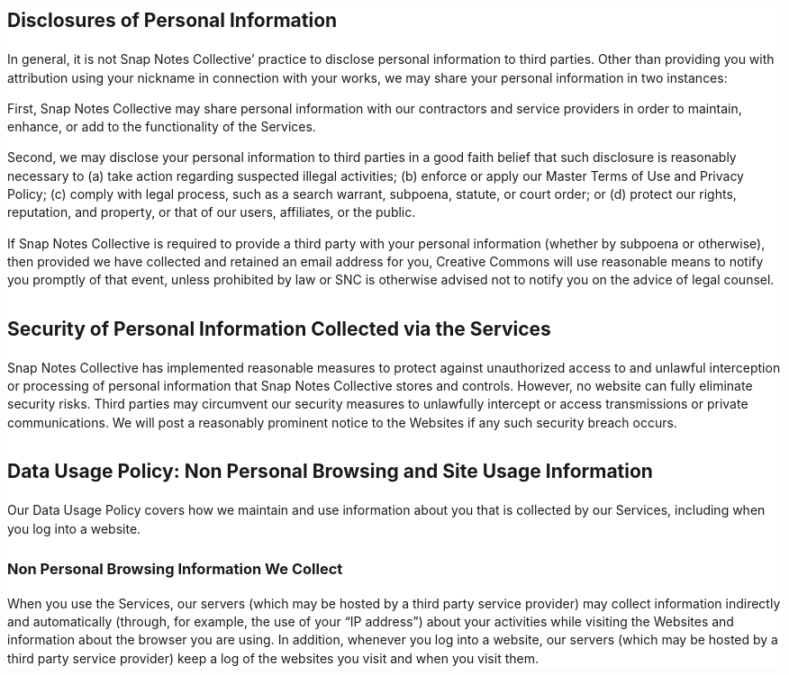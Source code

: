 Disclosures of Personal Information
-----------------------------------

In general, it is not Snap Notes Collective’ practice to disclose personal
information to third parties. Other than providing you with attribution
using your nickname in connection with your works, we
may share your personal information in two instances:

First, Snap Notes Collective may share personal information with our
contractors and service providers in order to maintain, enhance, or add
to the functionality of the Services.

Second, we may disclose your personal information to third parties in a
good faith belief that such disclosure is reasonably necessary to (a)
take action regarding suspected illegal activities; (b) enforce or apply
our Master Terms of Use and Privacy Policy; (c) comply with legal
process, such as a search warrant, subpoena, statute, or court order; or
(d) protect our rights, reputation, and property, or that of our users,
affiliates, or the public.

If Snap Notes Collective is required to provide a third party with your
personal information (whether by subpoena or otherwise), then provided
we have collected and retained an email address for you, Creative
Commons will use reasonable means to notify you promptly of that event,
unless prohibited by law or SNC is otherwise advised not to
 notify you on the advice of legal counsel.

Security of Personal Information Collected via the Services
-----------------------------------------------------------

Snap Notes Collective has implemented reasonable measures to protect against
unauthorized access to and unlawful interception or processing of
personal information that Snap Notes Collective stores and controls. However,
no website can fully eliminate security risks. Third parties may
circumvent our security measures to unlawfully intercept or access
transmissions or private communications. We will post a reasonably
prominent notice to the Websites if any such security breach occurs.


Data Usage Policy: Non Personal Browsing and Site Usage Information
-------------------------------------------------------------------

Our Data Usage Policy covers how we maintain and use information about
you that is collected by our Services, including when you log into a
website.

### Non Personal Browsing Information We Collect

When you use the Services, our servers (which may be hosted by a third
party service provider) may collect information indirectly and
automatically (through, for example, the use of your “IP address”) about
your activities while visiting the Websites and information about the
browser you are using. In addition, whenever you log into a website, our servers
(which may be hosted by a third party service provider) keep a
log of the websites you visit and when you visit them.
